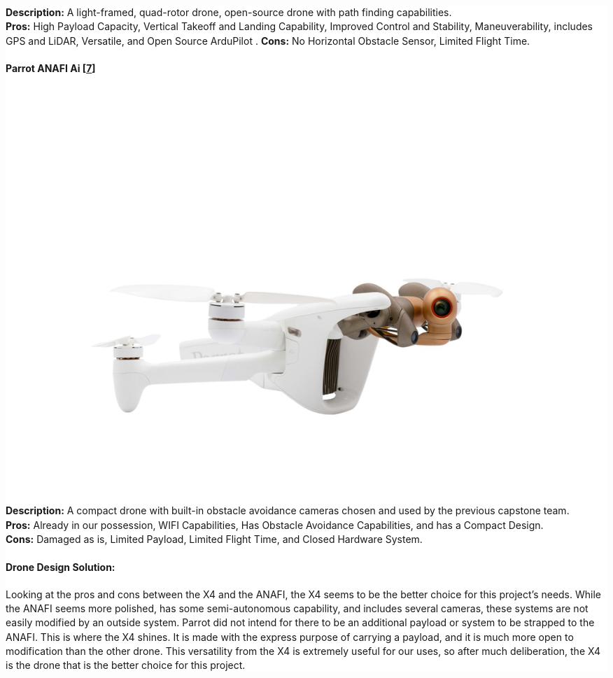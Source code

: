 
**Description:** A light-framed, quad-rotor drone, open-source drone with path finding capabilities.  
**Pros:** High Payload Capacity, Vertical Takeoff and Landing Capability, Improved Control and Stability, Maneuverability, includes GPS and LiDAR, Versatile, and Open Source ArduPilot . 
**Cons:** No Horizontal Obstacle Sensor, Limited Flight Time.  

#### **Parrot ANAFI Ai** **[[7](#References)]**    
![Drone 2.image](https://github.com/TnTech-ECE/F25_Team8_DARPAChallengeTriageDrone/blob/main/Reports/Conceptual%20Design/Drone%202.jpg)      

**Description:** A compact drone with built-in obstacle avoidance cameras chosen and used by the previous capstone team.   
**Pros:** Already in our possession, WIFI Capabilities, Has Obstacle Avoidance Capabilities, and has a Compact Design.   
**Cons:** Damaged as is, Limited Payload, Limited Flight Time, and Closed Hardware System.   

#### Drone Design Solution: 

Looking at the pros and cons between the X4 and the ANAFI, the X4 seems to be the better choice for this project’s needs. While the ANAFI seems more polished, has some semi-autonomous capability, and includes several cameras, these systems are not easily modified by an outside system. Parrot did not intend for there to be an additional payload or system to be strapped to the ANAFI. This is where the X4 shines. It is made with the express purpose of carrying a payload, and it is much more open to modification than the other drone. This versatility from the X4 is extremely useful for our uses, so after much deliberation, the X4 is the drone that is the better choice for this project. 
